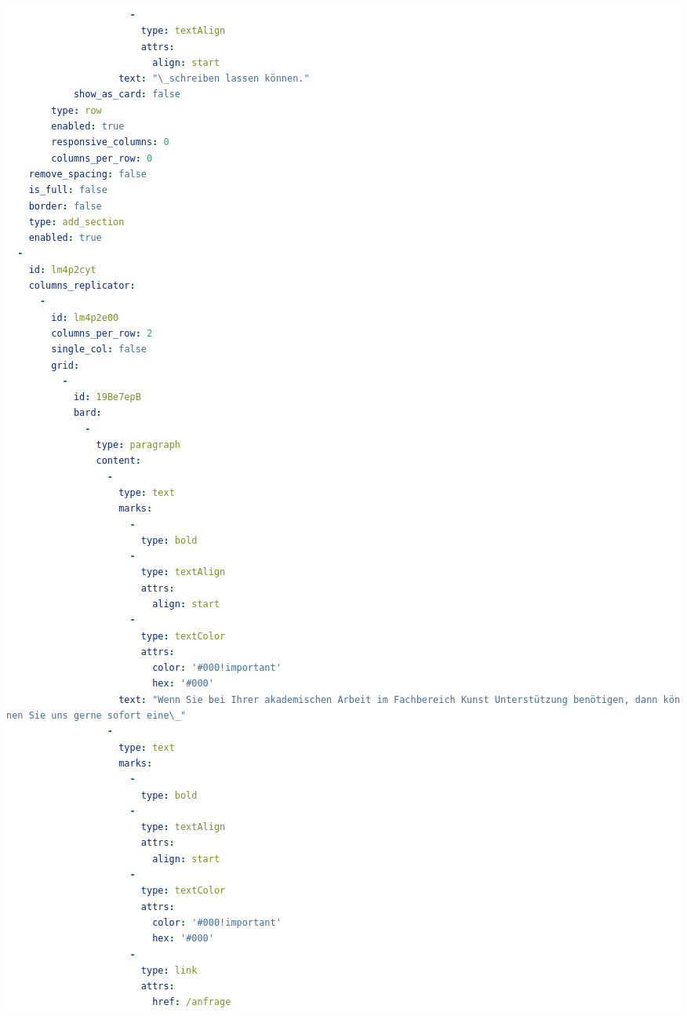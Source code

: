 ```yaml
                      -
                        type: textAlign
                        attrs:
                          align: start
                    text: "\_schreiben lassen können."
            show_as_card: false
        type: row
        enabled: true
        responsive_columns: 0
        columns_per_row: 0
    remove_spacing: false
    is_full: false
    border: false
    type: add_section
    enabled: true
  -
    id: lm4p2cyt
    columns_replicator:
      -
        id: lm4p2e00
        columns_per_row: 2
        single_col: false
        grid:
          -
            id: 19Be7epB
            bard:
              -
                type: paragraph
                content:
                  -
                    type: text
                    marks:
                      -
                        type: bold
                      -
                        type: textAlign
                        attrs:
                          align: start
                      -
                        type: textColor
                        attrs:
                          color: '#000!important'
                          hex: '#000'
                    text: "Wenn Sie bei Ihrer akademischen Arbeit im Fachbereich Kunst Unterstützung benötigen, dann können Sie uns gerne sofort eine\_"
                  -
                    type: text
                    marks:
                      -
                        type: bold
                      -
                        type: textAlign
                        attrs:
                          align: start
                      -
                        type: textColor
                        attrs:
                          color: '#000!important'
                          hex: '#000'
                      -
                        type: link
                        attrs:
                          href: /anfrage
```